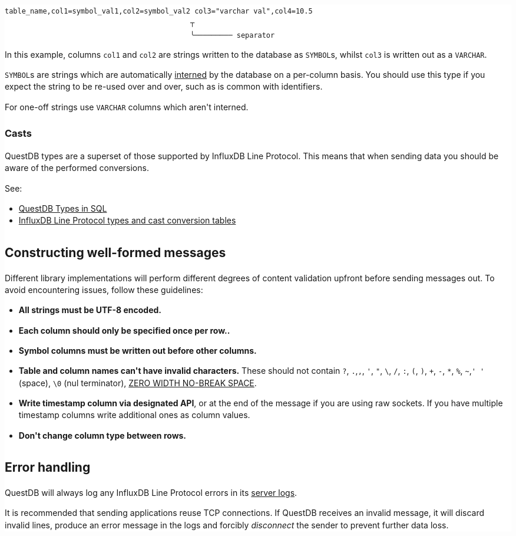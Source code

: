 ```text
table_name,col1=symbol_val1,col2=symbol_val2 col3="varchar val",col4=10.5
                                            ┬
                                            ╰───────── separator
```

In this example, columns `col1` and `col2` are strings written to the database
as `SYMBOL`s, whilst `col3` is written out as a `VARCHAR`.

`SYMBOL`s are strings which are automatically
[interned](https://en.wikipedia.org/wiki/String_interning) by the database on a
per-column basis. You should use this type if you expect the string to be
re-used over and over, such as is common with identifiers.

For one-off strings use `VARCHAR` columns which aren't interned.

### Casts

QuestDB types are a superset of those supported by InfluxDB Line Protocol. This
means that when sending data you should be aware of the performed conversions.

See:

- [QuestDB Types in SQL](/docs/reference/sql/datatypes/)
- [InfluxDB Line Protocol types and cast conversion tables](/docs/reference/api/ilp/columnset-types/)

## Constructing well-formed messages

Different library implementations will perform different degrees of content
validation upfront before sending messages out. To avoid encountering issues,
follow these guidelines:

- **All strings must be UTF-8 encoded.**

- **Each column should only be specified once per row..**

- **Symbol columns must be written out before other columns.**

- **Table and column names can't have invalid characters.** These should not
  contain `?`, `.`,`,`, `'`, `"`, `\`, `/`, `:`, `(`, `)`, `+`, `-`, `*`, `%`,
  `~`,`' '` (space), `\0` (nul terminator),
  [ZERO WIDTH NO-BREAK SPACE](https://unicode-explorer.com/c/FEFF).

- **Write timestamp column via designated API**, or at the end of the message if
  you are using raw sockets. If you have multiple timestamp columns write
  additional ones as column values.

- **Don't change column type between rows.**

## Error handling

QuestDB will always log any InfluxDB Line Protocol errors in its
[server logs](/docs/concept/root-directory-structure/#log-directory).

It is recommended that sending applications reuse TCP connections. If QuestDB
receives an invalid message, it will discard invalid lines, produce an error
message in the logs and forcibly _disconnect_ the sender to prevent further data
loss.
